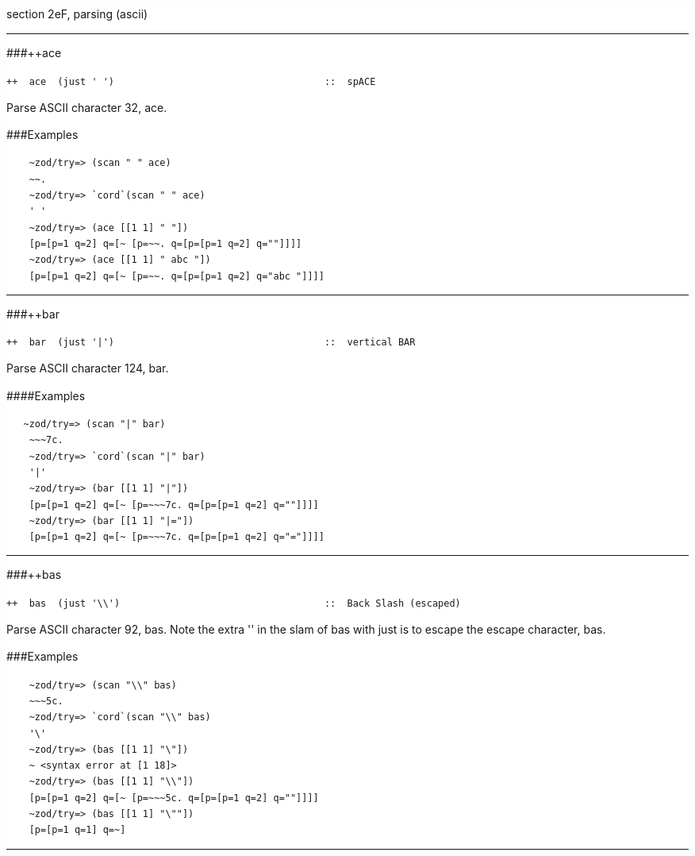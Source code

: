 section 2eF, parsing (ascii)          

---

###++ace

```
++  ace  (just ' ')                                     ::  spACE
```

Parse ASCII character 32, ace.

###Examples

        ~zod/try=> (scan " " ace)
        ~~. 
        ~zod/try=> `cord`(scan " " ace)
        ' '
        ~zod/try=> (ace [[1 1] " "])
        [p=[p=1 q=2] q=[~ [p=~~. q=[p=[p=1 q=2] q=""]]]]
        ~zod/try=> (ace [[1 1] " abc "])
        [p=[p=1 q=2] q=[~ [p=~~. q=[p=[p=1 q=2] q="abc "]]]]

---

###++bar 

```
++  bar  (just '|')                                     ::  vertical BAR
```

Parse ASCII character 124, bar.

####Examples

       ~zod/try=> (scan "|" bar)
        ~~~7c. 
        ~zod/try=> `cord`(scan "|" bar)
        '|'
        ~zod/try=> (bar [[1 1] "|"])
        [p=[p=1 q=2] q=[~ [p=~~~7c. q=[p=[p=1 q=2] q=""]]]]
        ~zod/try=> (bar [[1 1] "|="])
        [p=[p=1 q=2] q=[~ [p=~~~7c. q=[p=[p=1 q=2] q="="]]]]

---

###++bas 

```
++  bas  (just '\\')                                    ::  Back Slash (escaped)
```

Parse ASCII character 92, bas.
Note the extra '\' in the slam of bas with just is to escape the escape character, bas.

###Examples

        ~zod/try=> (scan "\\" bas)
        ~~~5c.
        ~zod/try=> `cord`(scan "\\" bas)
        '\'
        ~zod/try=> (bas [[1 1] "\"])
        ~ <syntax error at [1 18]>
        ~zod/try=> (bas [[1 1] "\\"])
        [p=[p=1 q=2] q=[~ [p=~~~5c. q=[p=[p=1 q=2] q=""]]]]
        ~zod/try=> (bas [[1 1] "\""])
        [p=[p=1 q=1] q=~]

---
